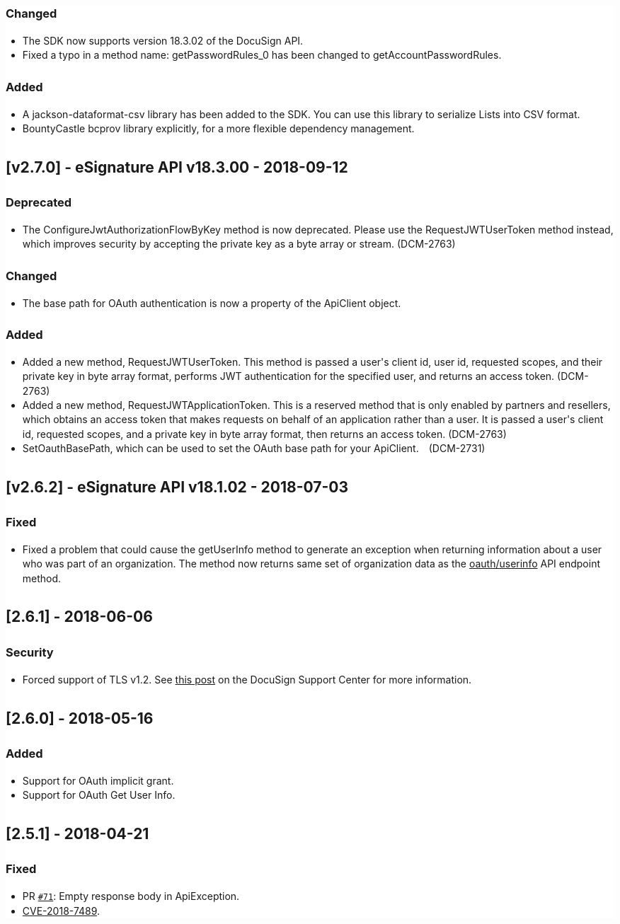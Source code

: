 ### Changed
- The SDK now supports version 18.3.02 of the DocuSign API.
- Fixed a typo in a method name: getPasswordRules_0 has been changed to getAccountPasswordRules.
### Added
- A jackson-dataformat-csv library has been added to the SDK. You can use this library to serialize Lists into CSV format.
- BountyCastle bcprov library explicitly, for a more flexible dependency management.

## [v2.7.0] - eSignature API v18.3.00 - 2018-09-12
### Deprecated
- The ConfigureJwtAuthorizationFlowByKey method is now deprecated. Please use the RequestJWTUserToken method instead, which improves security by accepting the private key as a byte array or stream. (DCM-2763)
### Changed
- The base path for OAuth authentication is now a property of the ApiClient object. 
### Added
- Added a new method, RequestJWTUserToken. This method is passed a user's client id, user id, requested scopes, and their private key in byte array format, performs JWT authentication for the specified user, and returns an access token. (DCM-2763)
- Added a new method, RequestJWTApplicationToken. This is a reserved method that is only enabled by partners and resellers, which obtains an access token that makes requests on behalf of an application rather than a user. It is passed a user's client id, requested scopes, and a private key in byte array format, then returns an access token. (DCM-2763)
- SetOauthBasePath, which can be used to set the OAuth base path for your ApiClient.  (DCM-2731)

## [v2.6.2] - eSignature API v18.1.02 - 2018-07-03
### Fixed
- Fixed a problem that could cause the getUserInfo method to generate an exception when returning information about a user who was part of an organization. The method now returns same set of organization data as the [oauth/userinfo](https://developers.docusign.com/esign-rest-api/guides/authentication/user-info-endpoints) API endpoint method.

## [2.6.1] - 2018-06-06
### Security
- Forced support of TLS v1.2. See [this post](https://support.docusign.com/en/articles/End-of-TLS-1-0-and-weak-cipher-support) on the DocuSign Support Center for more information.

## [2.6.0] - 2018-05-16
### Added
- Support for OAuth implicit grant.
- Support for OAuth Get User Info.

## [2.5.1] - 2018-04-21
### Fixed
- PR [`#71`](https://github.com/docusign/docusign-java-client/pull/71): Empty response body in ApiException.
- [CVE-2018-7489](https://www.cvedetails.com/cve/CVE-2018-7489/).
